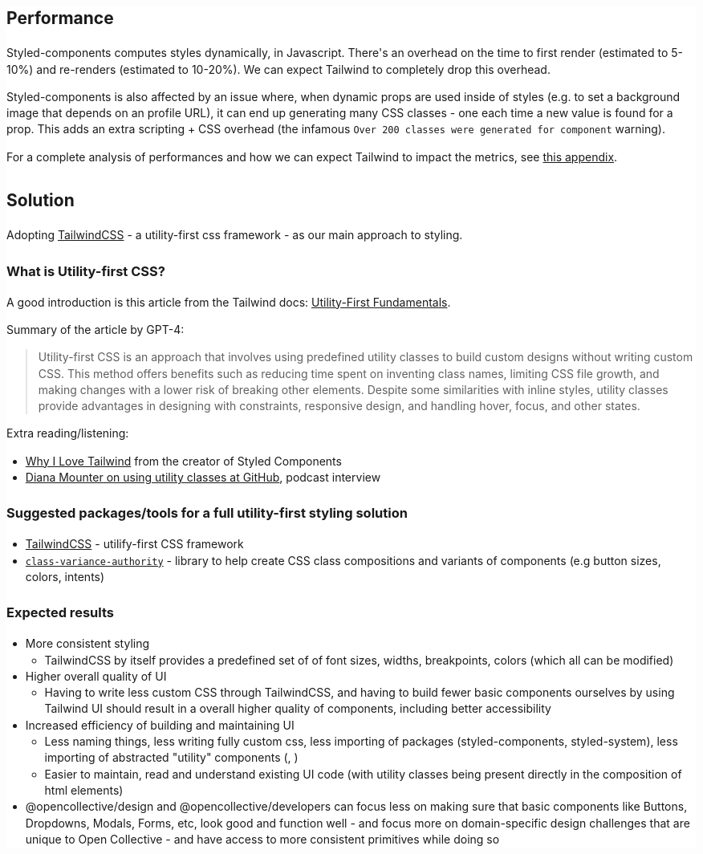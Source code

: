## Performance

Styled-components computes styles dynamically, in Javascript. There's an overhead on the time to first render (estimated to 5-10%) and re-renders (estimated to 10-20%). We can expect Tailwind to completely drop this overhead.

Styled-components is also affected by an issue where, when dynamic props are used inside of styles (e.g. to set a background image that depends on an profile URL), it can end up generating many CSS classes - one each time a new value is found for a prop. This adds an extra scripting + CSS overhead (the infamous `Over 200 classes were generated for component` warning).

For a complete analysis of performances and how we can expect Tailwind to impact the metrics, see [this appendix](./appendix/015/styled-components-performance.md).

## Solution

Adopting [TailwindCSS](https://tailwindcss.com/) - a utility-first css framework - as our main approach to styling.

### What is Utility-first CSS?

A good introduction is this article from the Tailwind docs: [Utility-First Fundamentals](https://tailwindcss.com/docs/utility-first).

Summary of the article by GPT-4:

> Utility-first CSS is an approach that involves using predefined utility classes to build custom designs without writing custom CSS. This method offers benefits such as reducing time spent on inventing class names, limiting CSS file growth, and making changes with a lower risk of breaking other elements. Despite some similarities with inline styles, utility classes provide advantages in designing with constraints, responsive design, and handling hover, focus, and other states.

Extra reading/listening:

- [Why I Love Tailwind](https://mxstbr.com/thoughts/tailwind/) from the creator of Styled Components
- [Diana Mounter on using utility classes at GitHub](https://fullstackradio.com/75), podcast interview

### Suggested packages/tools for a full utility-first styling solution

- [TailwindCSS](https://tailwindcss.com/) - utilify-first CSS framework
- [`class-variance-authority`](https://cva.style/docs) - library to help create CSS class compositions and variants of components (e.g button sizes, colors, intents)

### Expected results

- More consistent styling
  - TailwindCSS by itself provides a predefined set of of font sizes, widths, breakpoints, colors (which all can be modified)
- Higher overall quality of UI
  - Having to write less custom CSS through TailwindCSS, and having to build fewer basic components ourselves by using Tailwind UI should result in a overall higher quality of components, including better accessibility
- Increased efficiency of building and maintaining UI
  - Less naming things, less writing fully custom css, less importing of packages (styled-components, styled-system), less importing of abstracted "utility" components (<Grid />, <Flex/>)
  - Easier to maintain, read and understand existing UI code (with utility classes being present directly in the composition of html elements)
- @opencollective/design and @opencollective/developers can focus less on making sure that basic components like Buttons, Dropdowns, Modals, Forms, etc, look good and function well - and focus more on domain-specific design challenges that are unique to Open Collective - and have access to more consistent primitives while doing so
